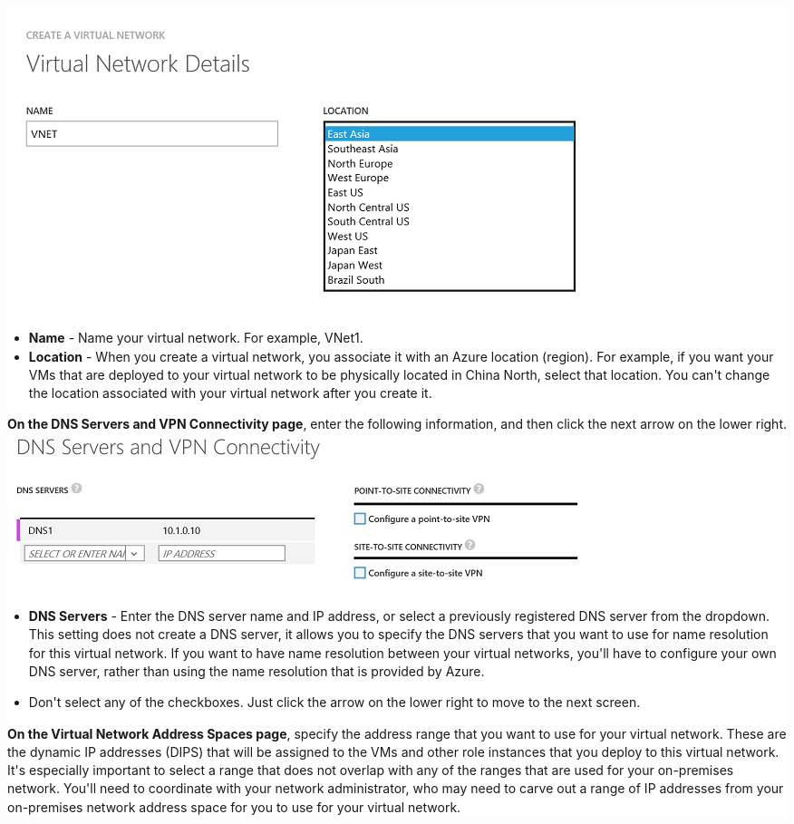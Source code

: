   ![Virtual Network Details](./media/virtual-networks-configure-vnet-to-vnet-connection/IC736055.png)

  - **Name** - Name your virtual network. For example, VNet1.
  - **Location** - When you create a virtual network, you associate it with an Azure location (region). For example, if you want your VMs that are deployed to your virtual network to be physically located in China North, select that location. You can't change the location associated with your virtual network after you create it.


**On the DNS Servers and VPN Connectivity page**, enter the following information, and then click the next arrow on the lower right.
  ![DNS Servers and VPN Connectivity](./media/virtual-networks-configure-vnet-to-vnet-connection/IC736056.jpg)  
  - **DNS Servers** - Enter the DNS server name and IP address, or select a previously registered DNS server from the dropdown. This setting does not create a DNS server, it allows you to specify the DNS servers that you want to use for name resolution for this virtual network. If you want to have name resolution between your virtual networks, you'll have to configure your own DNS server, rather than using the name resolution that is provided by Azure.

  - Don't select any of the checkboxes. Just click the arrow on the lower right to move to the next screen.

**On the Virtual Network Address Spaces page**, specify the address range that you want to use for your virtual network. These are the dynamic IP addresses (DIPS) that will be assigned to the VMs and other role instances that you deploy to this virtual network. It's especially important to select a range that does not overlap with any of the ranges that are used for your on-premises network. You'll need to coordinate with your network administrator, who may need to carve out a range of IP addresses from your on-premises network address space for you to use for your virtual network.
